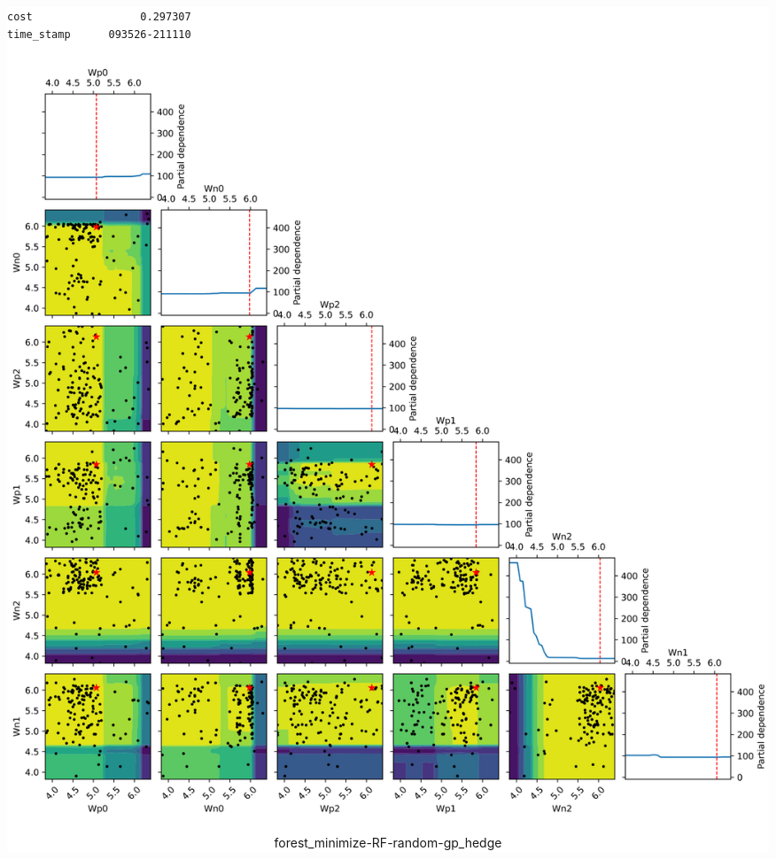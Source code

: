 ```
cost                 0.297307
time_stamp      093526-211110
```

![forest_minimize-RF-random-gp_hedge](./plots/st1/forest_minimize-RF-random-gp_hedge-093526-211110-objk.svg)
<p align="center">forest_minimize-RF-random-gp_hedge</p>


